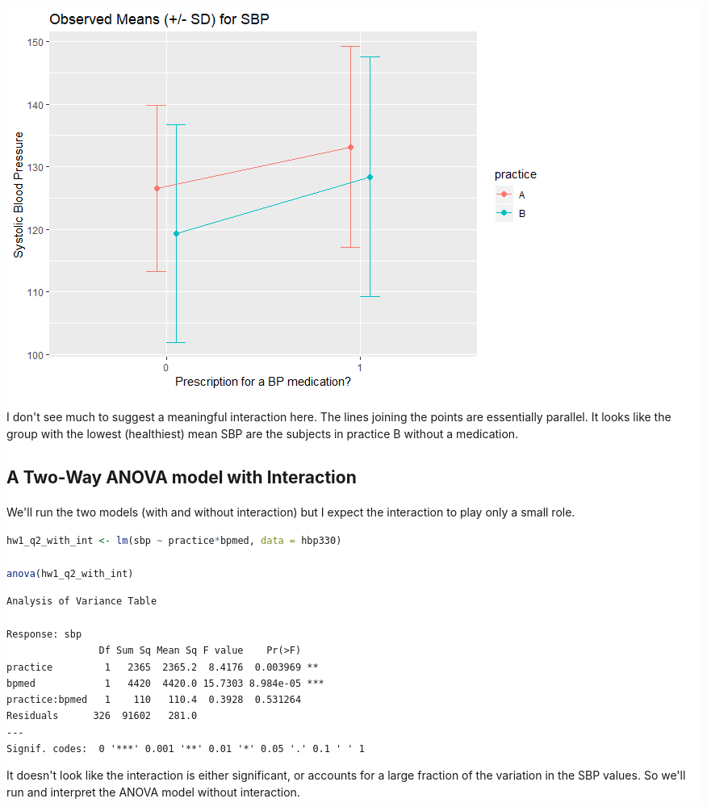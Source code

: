 ![](README_files/figure-markdown_github/unnamed-chunk-14-1.png)

I don't see much to suggest a meaningful interaction here. The lines joining the points are essentially parallel. It looks like the group with the lowest (healthiest) mean SBP are the subjects in practice B without a medication.

A Two-Way ANOVA model with Interaction
--------------------------------------

We'll run the two models (with and without interaction) but I expect the interaction to play only a small role.

``` r
hw1_q2_with_int <- lm(sbp ~ practice*bpmed, data = hbp330)

anova(hw1_q2_with_int)
```

    Analysis of Variance Table

    Response: sbp
                    Df Sum Sq Mean Sq F value    Pr(>F)    
    practice         1   2365  2365.2  8.4176  0.003969 ** 
    bpmed            1   4420  4420.0 15.7303 8.984e-05 ***
    practice:bpmed   1    110   110.4  0.3928  0.531264    
    Residuals      326  91602   281.0                      
    ---
    Signif. codes:  0 '***' 0.001 '**' 0.01 '*' 0.05 '.' 0.1 ' ' 1

It doesn't look like the interaction is either significant, or accounts for a large fraction of the variation in the SBP values. So we'll run and interpret the ANOVA model without interaction.
